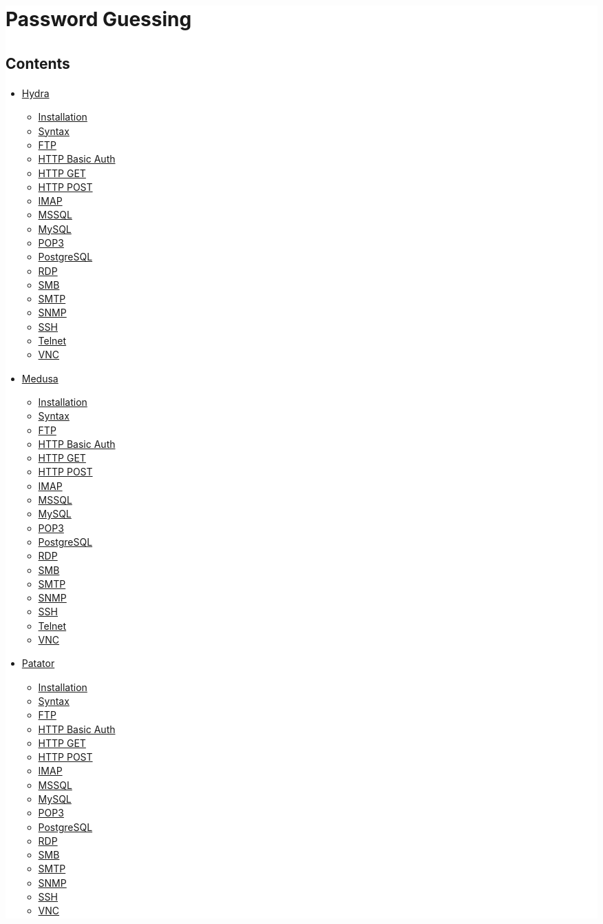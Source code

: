 # Password Guessing

## Contents

* [Hydra](#hydra)
    * [Installation](#installation)
    * [Syntax](#syntax)
    * [FTP](#ftp)
    * [HTTP Basic Auth](#http-basic-auth)
    * [HTTP GET](#http-get)
    * [HTTP POST](#http-post)
    * [IMAP](#imap)
    * [MSSQL](#mssql-sql-server-authentication)
    * [MySQL](#mysql)
    * [POP3](#pop3)
    * [PostgreSQL](#postgresql)
    * [RDP](#rdp)
    * [SMB](#smb)
    * [SMTP](#smtp)
    * [SNMP](#snmp)
    * [SSH](#ssh)
    * [Telnet](#telnet)
    * [VNC](#vnc)

 * [Medusa](#medusa)
    * [Installation](#installation-1)
    * [Syntax](#syntax-1)
    * [FTP](#ftp-1)
    * [HTTP Basic Auth](#http-basic-auth-1)
    * [HTTP GET](#http-get-1)
    * [HTTP POST](#http-post-1)
    * [IMAP](#imap-1)
    * [MSSQL](#mssql-sql-server-authentication-1)
    * [MySQL](#mysql-1)
    * [POP3](#pop3-1)
    * [PostgreSQL](#postgresql-1)
    * [RDP](#rdp-1)
    * [SMB](#smb-1)
    * [SMTP](#smtp-1)
    * [SNMP](#snmp-1)
    * [SSH](#ssh-1)
    * [Telnet](#telnet-1)
    * [VNC](#vnc-1)

* [Patator](#patator)
    * [Installation](#installation-2)
    * [Syntax](#syntax-2)
    * [FTP](#ftp-2)
    * [HTTP Basic Auth](#http-basic-auth-2)
    * [HTTP GET](#http-get-2)
    * [HTTP POST](#http-post-2)
    * [IMAP](#imap-2)
    * [MSSQL](#mssql-sql-server-authentication-2)
    * [MySQL](#mysql-2)
    * [POP3](#pop3-2)
    * [PostgreSQL](#postgresql-2)
    * [RDP](#rdp-2)
    * [SMB](#smb-2)
    * [SMTP](#smtp-2)
    * [SNMP](#snmp-2)
    * [SSH](#ssh-2)
    * [VNC](#vnc-2)
